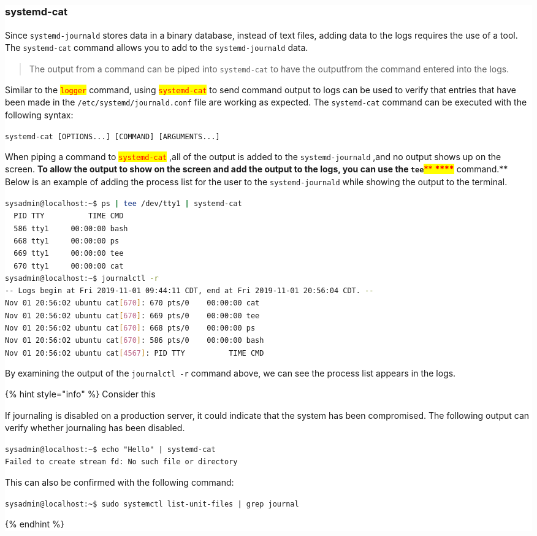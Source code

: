 ### systemd-cat

Since `systemd-journald` stores data in a binary database, instead of text files, adding data to the logs requires the use of a tool. The `systemd-cat` command allows you to add to the `systemd-journald` data.

> The output from a command can be piped into `systemd-cat` to have the outputfrom the command entered into the logs.

Similar to the <mark style="color:red;">`logger`</mark> <mark style="color:red;"></mark><mark style="color:red;"></mark> command, using <mark style="color:red;">`systemd-cat`</mark> to send command output to logs can be used to verify that entries that have been made in the `/etc/systemd/journald.conf` file are working as expected. The `systemd-cat` command can be executed with the following syntax:

```
systemd-cat [OPTIONS...] [COMMAND] [ARGUMENTS...]
```

When piping a command to <mark style="color:red;">`systemd-cat`</mark> ,all of the output is added to the `systemd-journald` ,and no output shows up on the screen. **To allow the output to show on the screen and add the output to the logs, you can use the **<mark style="color:red;">**`tee`**</mark><mark style="color:red;">** **</mark><mark style="color:red;">****</mark>** command.** Below is an example of adding the process list for the user to the `systemd-journald` while showing the output to the terminal.

```bash
sysadmin@localhost:~$ ps | tee /dev/tty1 | systemd-cat
  PID TTY          TIME CMD
  586 tty1     00:00:00 bash
  668 tty1     00:00:00 ps
  669 tty1     00:00:00 tee
  670 tty1     00:00:00 cat
sysadmin@localhost:~$ journalctl -r
-- Logs begin at Fri 2019-11-01 09:44:11 CDT, end at Fri 2019-11-01 20:56:04 CDT. --
Nov 01 20:56:02 ubuntu cat[670]: 670 pts/0    00:00:00 cat
Nov 01 20:56:02 ubuntu cat[670]: 669 pts/0    00:00:00 tee
Nov 01 20:56:02 ubuntu cat[670]: 668 pts/0    00:00:00 ps
Nov 01 20:56:02 ubuntu cat[670]: 586 pts/0    00:00:00 bash
Nov 01 20:56:02 ubuntu cat[4567]: PID TTY          TIME CMD
```

By examining the output of the `journalctl -r` command above, we can see the process list appears in the logs.

{% hint style="info" %}
Consider this

If journaling is disabled on a production server, it could indicate that the system has been compromised. The following output can verify whether journaling has been disabled.

```
sysadmin@localhost:~$ echo "Hello" | systemd-cat
Failed to create stream fd: No such file or directory
```

This can also be confirmed with the following command:

```
sysadmin@localhost:~$ sudo systemctl list-unit-files | grep journal
```
{% endhint %}
